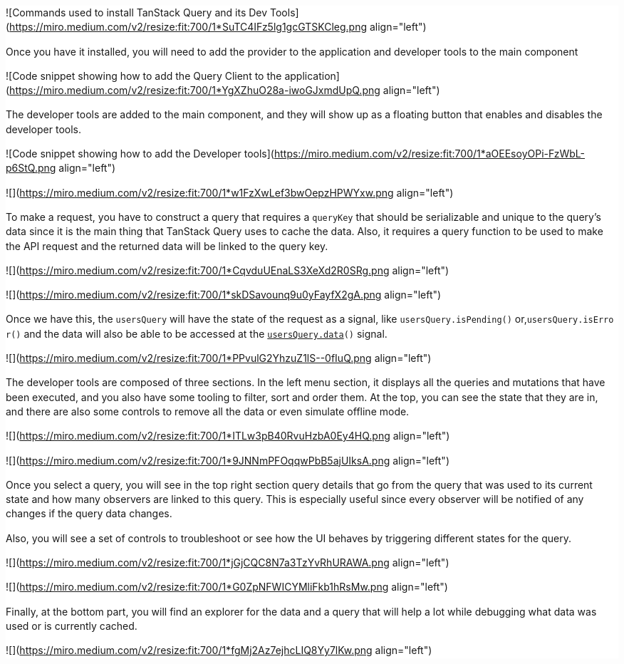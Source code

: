 ![Commands used to install TanStack Query and its Dev Tools](https://miro.medium.com/v2/resize:fit:700/1*SuTC4IFz5lg1gcGTSKCleg.png align="left")

Once you have it installed, you will need to add the provider to the application and developer tools to the main component

![Code snippet showing how to add the Query Client to the application](https://miro.medium.com/v2/resize:fit:700/1*YgXZhuO28a-iwoGJxmdUpQ.png align="left")

The developer tools are added to the main component, and they will show up as a floating button that enables and disables the developer tools.

![Code snippet showing how to add the Developer tools](https://miro.medium.com/v2/resize:fit:700/1*aOEEsoyOPi-FzWbL-p6StQ.png align="left")

![](https://miro.medium.com/v2/resize:fit:700/1*w1FzXwLef3bwOepzHPWYxw.png align="left")

To make a request, you have to construct a query that requires a `queryKey` that should be serializable and unique to the query’s data since it is the main thing that TanStack Query uses to cache the data. Also, it requires a query function to be used to make the API request and the returned data will be linked to the query key.

![](https://miro.medium.com/v2/resize:fit:700/1*CqvduUEnaLS3XeXd2R0SRg.png align="left")

![](https://miro.medium.com/v2/resize:fit:700/1*skDSavounq9u0yFayfX2gA.png align="left")

Once we have this, the `usersQuery` will have the state of the request as a signal, like `usersQuery.isPending()` or,`usersQuery.isError()` and the data will also be able to be accessed at the [`usersQuery.data`](http://usersQuery.data)`()` signal.

![](https://miro.medium.com/v2/resize:fit:700/1*PPvulG2YhzuZ1lS--0fIuQ.png align="left")

The developer tools are composed of three sections. In the left menu section, it displays all the queries and mutations that have been executed, and you also have some tooling to filter, sort and order them. At the top, you can see the state that they are in, and there are also some controls to remove all the data or even simulate offline mode.

![](https://miro.medium.com/v2/resize:fit:700/1*ITLw3pB40RvuHzbA0Ey4HQ.png align="left")

![](https://miro.medium.com/v2/resize:fit:700/1*9JNNmPFOqqwPbB5ajUIksA.png align="left")

Once you select a query, you will see in the top right section query details that go from the query that was used to its current state and how many observers are linked to this query. This is especially useful since every observer will be notified of any changes if the query data changes.

Also, you will see a set of controls to troubleshoot or see how the UI behaves by triggering different states for the query.

![](https://miro.medium.com/v2/resize:fit:700/1*jGjCQC8N7a3TzYvRhURAWA.png align="left")

![](https://miro.medium.com/v2/resize:fit:700/1*G0ZpNFWICYMliFkb1hRsMw.png align="left")

Finally, at the bottom part, you will find an explorer for the data and a query that will help a lot while debugging what data was used or is currently cached.

![](https://miro.medium.com/v2/resize:fit:700/1*fgMj2Az7ejhcLIQ8Yy7lKw.png align="left")

